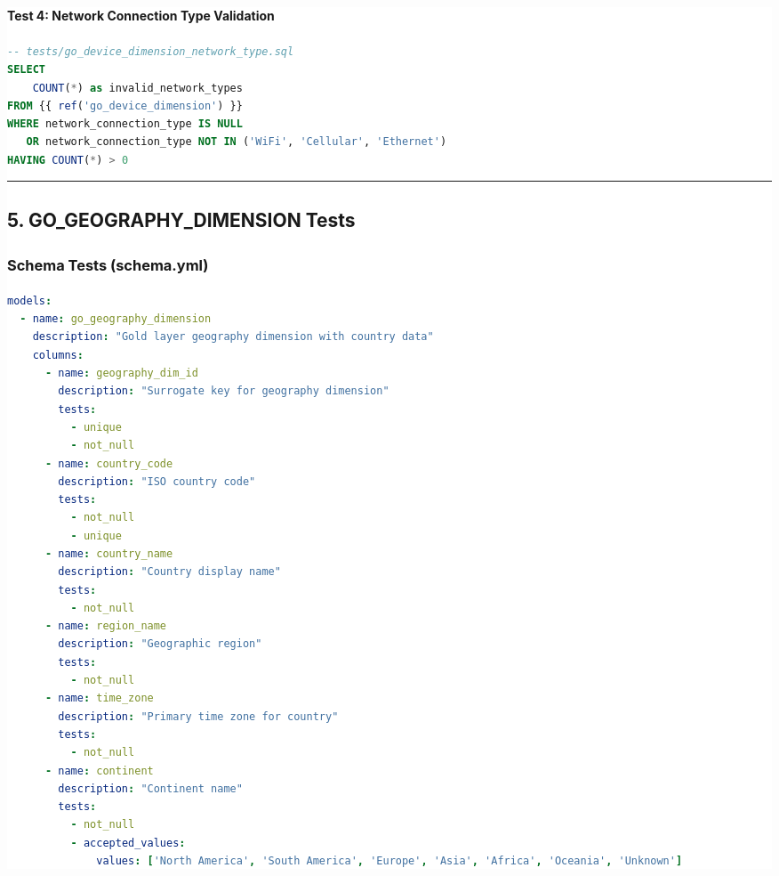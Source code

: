 #### Test 4: Network Connection Type Validation
```sql
-- tests/go_device_dimension_network_type.sql
SELECT
    COUNT(*) as invalid_network_types
FROM {{ ref('go_device_dimension') }}
WHERE network_connection_type IS NULL
   OR network_connection_type NOT IN ('WiFi', 'Cellular', 'Ethernet')
HAVING COUNT(*) > 0
```

---

## 5. GO_GEOGRAPHY_DIMENSION Tests

### Schema Tests (schema.yml)

```yaml
models:
  - name: go_geography_dimension
    description: "Gold layer geography dimension with country data"
    columns:
      - name: geography_dim_id
        description: "Surrogate key for geography dimension"
        tests:
          - unique
          - not_null
      - name: country_code
        description: "ISO country code"
        tests:
          - not_null
          - unique
      - name: country_name
        description: "Country display name"
        tests:
          - not_null
      - name: region_name
        description: "Geographic region"
        tests:
          - not_null
      - name: time_zone
        description: "Primary time zone for country"
        tests:
          - not_null
      - name: continent
        description: "Continent name"
        tests:
          - not_null
          - accepted_values:
              values: ['North America', 'South America', 'Europe', 'Asia', 'Africa', 'Oceania', 'Unknown']
```
